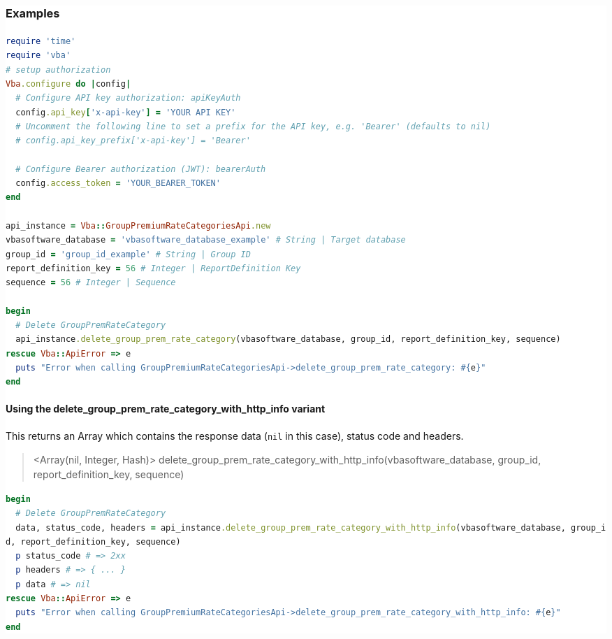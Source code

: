 ### Examples

```ruby
require 'time'
require 'vba'
# setup authorization
Vba.configure do |config|
  # Configure API key authorization: apiKeyAuth
  config.api_key['x-api-key'] = 'YOUR API KEY'
  # Uncomment the following line to set a prefix for the API key, e.g. 'Bearer' (defaults to nil)
  # config.api_key_prefix['x-api-key'] = 'Bearer'

  # Configure Bearer authorization (JWT): bearerAuth
  config.access_token = 'YOUR_BEARER_TOKEN'
end

api_instance = Vba::GroupPremiumRateCategoriesApi.new
vbasoftware_database = 'vbasoftware_database_example' # String | Target database
group_id = 'group_id_example' # String | Group ID
report_definition_key = 56 # Integer | ReportDefinition Key
sequence = 56 # Integer | Sequence

begin
  # Delete GroupPremRateCategory
  api_instance.delete_group_prem_rate_category(vbasoftware_database, group_id, report_definition_key, sequence)
rescue Vba::ApiError => e
  puts "Error when calling GroupPremiumRateCategoriesApi->delete_group_prem_rate_category: #{e}"
end
```

#### Using the delete_group_prem_rate_category_with_http_info variant

This returns an Array which contains the response data (`nil` in this case), status code and headers.

> <Array(nil, Integer, Hash)> delete_group_prem_rate_category_with_http_info(vbasoftware_database, group_id, report_definition_key, sequence)

```ruby
begin
  # Delete GroupPremRateCategory
  data, status_code, headers = api_instance.delete_group_prem_rate_category_with_http_info(vbasoftware_database, group_id, report_definition_key, sequence)
  p status_code # => 2xx
  p headers # => { ... }
  p data # => nil
rescue Vba::ApiError => e
  puts "Error when calling GroupPremiumRateCategoriesApi->delete_group_prem_rate_category_with_http_info: #{e}"
end
```
